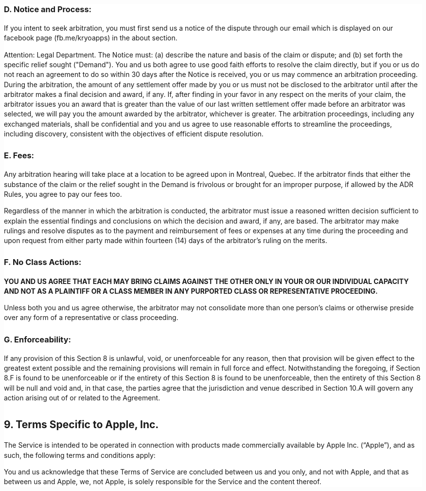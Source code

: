 ### D. Notice and Process:
If you intent to seek arbitration, you must first send us a notice of the dispute through our email which is displayed on our facebook page (fb.me/kryoapps) in the about section. 

Attention: Legal Department. The Notice must: (a) describe the nature and basis of the claim or dispute; and (b) set forth the specific relief sought ("Demand"). You and us both agree to use good faith efforts to resolve the claim directly, but if you or us do not reach an agreement to do so within 30 days after the Notice is received, you or us may commence an arbitration proceeding. During the arbitration, the amount of any settlement offer made by you or us must not be disclosed to the arbitrator until after the arbitrator makes a final decision and award, if any. If, after finding in your favor in any respect on the merits of your claim, the arbitrator issues you an award that is greater than the value of our last written settlement offer made before an arbitrator was selected, we will pay you the amount awarded by the arbitrator, whichever is greater. The arbitration proceedings, including any exchanged materials, shall be confidential and you and us agree to use reasonable efforts to streamline the proceedings, including discovery, consistent with the objectives of efficient dispute resolution.


### E. Fees:
Any arbitration hearing will take place at a location to be agreed upon in Montreal, Quebec. If the arbitrator finds that either the substance of the claim or the relief sought in the Demand is frivolous or brought for an improper purpose, if allowed by the ADR Rules, you agree to pay our fees too.

Regardless of the manner in which the arbitration is conducted, the arbitrator must issue a reasoned written decision sufficient to explain the essential findings and conclusions on which the decision and award, if any, are based. The arbitrator may make rulings and resolve disputes as to the payment and reimbursement of fees or expenses at any time during the proceeding and upon request from either party made within fourteen (14) days of the arbitrator’s ruling on the merits.


### F. No Class Actions:
**YOU AND US AGREE THAT EACH MAY BRING CLAIMS AGAINST THE OTHER ONLY IN YOUR OR OUR INDIVIDUAL CAPACITY AND NOT AS A PLAINTIFF OR A CLASS MEMBER IN ANY PURPORTED CLASS OR REPRESENTATIVE PROCEEDING.**

Unless both you and us agree otherwise, the arbitrator may not consolidate more than one person’s claims or otherwise preside over any form of a representative or class proceeding.


### G. Enforceability:
If any provision of this Section 8 is unlawful, void, or unenforceable for any reason, then that provision will be given effect to the greatest extent possible and the remaining provisions will remain in full force and effect. Notwithstanding the foregoing, if Section 8.F is found to be unenforceable or if the entirety of this Section 8 is found to be unenforceable, then the entirety of this Section 8 will be null and void and, in that case, the parties agree that the jurisdiction and venue described in Section 10.A will govern any action arising out of or related to the Agreement.


## 9.  Terms Specific to Apple, Inc.

The Service is intended to be operated in connection with products made commercially available by Apple Inc. (“Apple”), and as such, the following terms and conditions apply:

You and us acknowledge that these Terms of Service are concluded between us and you only, and not with Apple, and that as between us and Apple, we, not Apple, is solely responsible for the Service and the content thereof.
